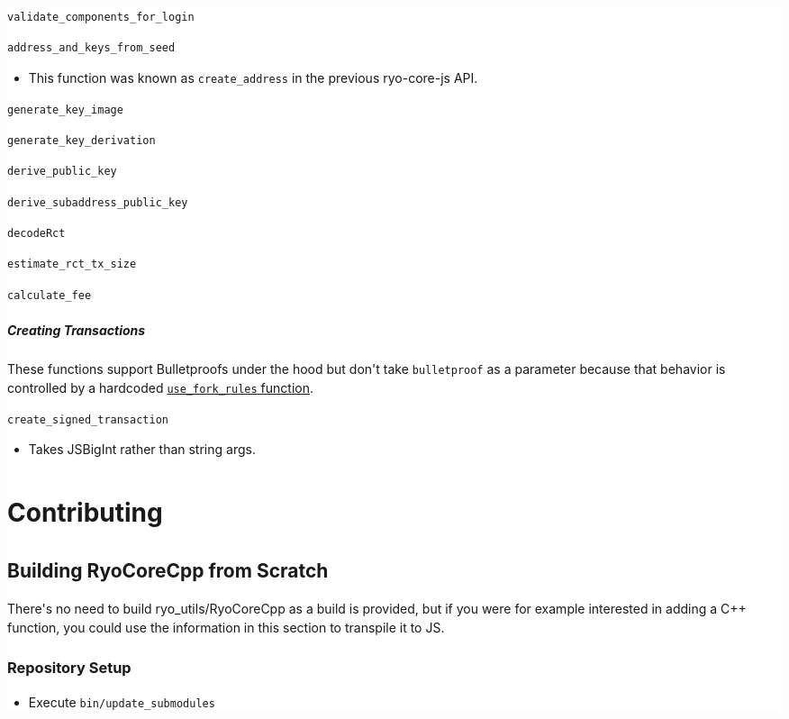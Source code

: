 ```
validate_components_for_login
```
```
address_and_keys_from_seed
```
* This function was known as `create_address` in the previous ryo-core-js API.


```
generate_key_image
```
```
generate_key_derivation
```
```
derive_public_key
```
```
derive_subaddress_public_key
```
```
decodeRct
```
```
estimate_rct_tx_size
```

```
calculate_fee
```

##### Creating Transactions

These functions support Bulletproofs under the hood but don't take `bulletproof` as a parameter because that behavior is controlled by a hardcoded [`use_fork_rules` function](https://github.com/ryo-currency/ryo-core-cpp/blob/master/src/ryo_fork_rules.cpp#L49).

```
create_signed_transaction
```
* Takes JSBigInt rather than string args.





# Contributing

## Building RyoCoreCpp from Scratch

There's no need to build ryo_utils/RyoCoreCpp as a build is provided, but if you were for example interested in adding a C++ function, you could use the information in this section to transpile it to JS.

### Repository Setup

* Execute `bin/update_submodules`
